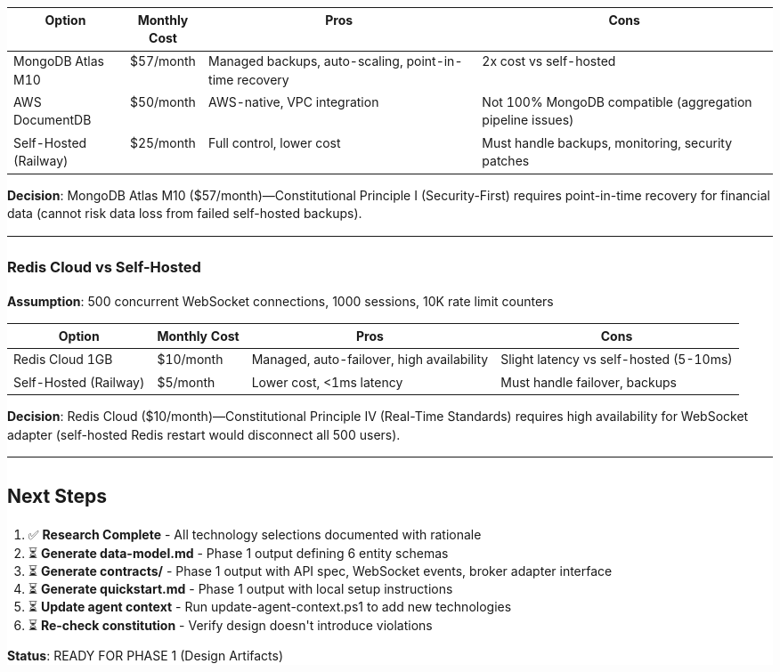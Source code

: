 | Option             | Monthly Cost | Pros                                            | Cons                                         |
| ------------------ | ------------ | ----------------------------------------------- | -------------------------------------------- |
| MongoDB Atlas M10  | $57/month    | Managed backups, auto-scaling, point-in-time recovery | 2x cost vs self-hosted                      |
| AWS DocumentDB     | $50/month    | AWS-native, VPC integration                     | Not 100% MongoDB compatible (aggregation pipeline issues) |
| Self-Hosted (Railway) | $25/month | Full control, lower cost                       | Must handle backups, monitoring, security patches |

**Decision**: MongoDB Atlas M10 ($57/month)—Constitutional Principle I (Security-First) requires point-in-time recovery for financial data (cannot risk data loss from failed self-hosted backups).

---

### Redis Cloud vs Self-Hosted

**Assumption**: 500 concurrent WebSocket connections, 1000 sessions, 10K rate limit counters

| Option               | Monthly Cost | Pros                                      | Cons                             |
| -------------------- | ------------ | ----------------------------------------- | -------------------------------- |
| Redis Cloud 1GB      | $10/month    | Managed, auto-failover, high availability | Slight latency vs self-hosted (5-10ms) |
| Self-Hosted (Railway) | $5/month    | Lower cost, <1ms latency                  | Must handle failover, backups    |

**Decision**: Redis Cloud ($10/month)—Constitutional Principle IV (Real-Time Standards) requires high availability for WebSocket adapter (self-hosted Redis restart would disconnect all 500 users).

---

## Next Steps

1. ✅ **Research Complete** - All technology selections documented with rationale
2. ⏳ **Generate data-model.md** - Phase 1 output defining 6 entity schemas
3. ⏳ **Generate contracts/** - Phase 1 output with API spec, WebSocket events, broker adapter interface
4. ⏳ **Generate quickstart.md** - Phase 1 output with local setup instructions
5. ⏳ **Update agent context** - Run update-agent-context.ps1 to add new technologies
6. ⏳ **Re-check constitution** - Verify design doesn't introduce violations

**Status**: READY FOR PHASE 1 (Design Artifacts)
